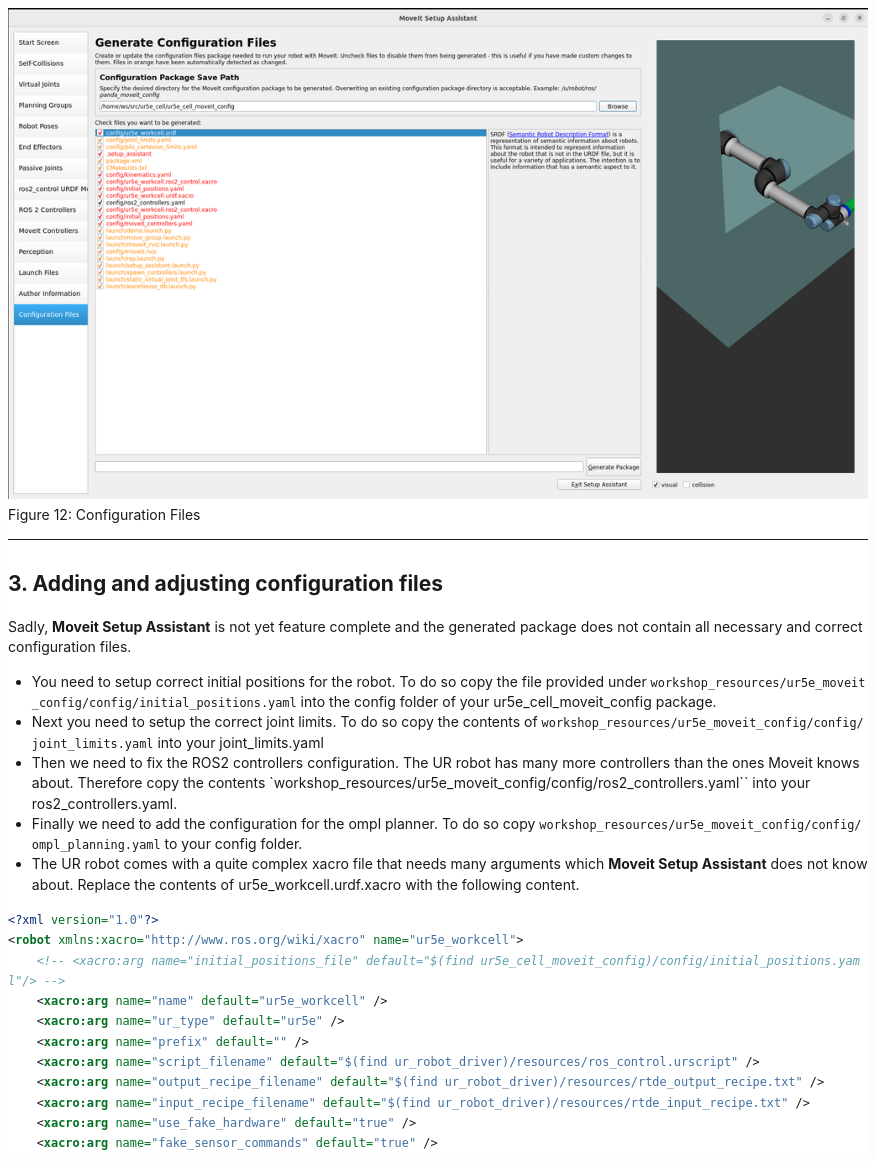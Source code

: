 ![Figure 11](resources/1/figure6.png)    
Figure 12: Configuration Files

---
## 3. Adding and adjusting configuration files

Sadly, **Moveit Setup Assistant** is not yet feature complete and the generated package does not contain all necessary and correct configuration files.

* You need to setup correct initial positions for the robot. To do so copy the file provided under ``workshop_resources/ur5e_moveit_config/config/initial_positions.yaml`` into the config folder of your ur5e_cell_moveit_config package.
* Next you need to setup the correct joint limits. To do so copy the contents of ``workshop_resources/ur5e_moveit_config/config/joint_limits.yaml`` into your joint_limits.yaml
* Then we need to fix the ROS2 controllers configuration. The UR robot has many more controllers than the ones Moveit knows about. Therefore copy the contents `workshop_resources/ur5e_moveit_config/config/ros2_controllers.yaml`` into your ros2_controllers.yaml.
* Finally we need to add the configuration for the ompl planner. To do so copy ``workshop_resources/ur5e_moveit_config/config/ompl_planning.yaml`` to your config folder.
* The UR robot comes with a quite complex xacro file that needs many arguments which **Moveit Setup Assistant** does not know about. Replace the contents of ur5e_workcell.urdf.xacro with the following content.

```xml
<?xml version="1.0"?>
<robot xmlns:xacro="http://www.ros.org/wiki/xacro" name="ur5e_workcell">
    <!-- <xacro:arg name="initial_positions_file" default="$(find ur5e_cell_moveit_config)/config/initial_positions.yaml"/> -->
    <xacro:arg name="name" default="ur5e_workcell" />
    <xacro:arg name="ur_type" default="ur5e" />
    <xacro:arg name="prefix" default="" />
    <xacro:arg name="script_filename" default="$(find ur_robot_driver)/resources/ros_control.urscript" />
    <xacro:arg name="output_recipe_filename" default="$(find ur_robot_driver)/resources/rtde_output_recipe.txt" />
    <xacro:arg name="input_recipe_filename" default="$(find ur_robot_driver)/resources/rtde_input_recipe.txt" />
    <xacro:arg name="use_fake_hardware" default="true" />
    <xacro:arg name="fake_sensor_commands" default="true" />
```